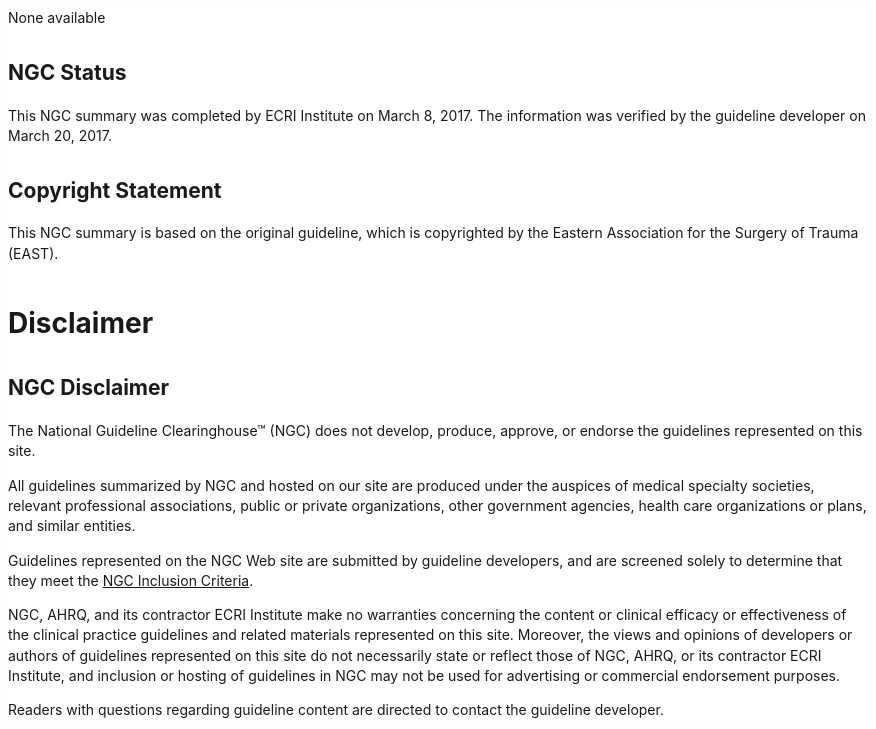 None available

## NGC Status



This NGC summary was completed by ECRI Institute on March 8, 2017. The information was verified by the guideline developer on March 20, 2017.

## Copyright Statement



This NGC summary is based on the original guideline, which is copyrighted by the Eastern Association for the Surgery of Trauma (EAST).

# Disclaimer

## NGC Disclaimer



The National Guideline Clearinghouse™ (NGC) does not develop, produce, approve, or endorse the guidelines represented on this site.

All guidelines summarized by NGC and hosted on our site are produced under the auspices of medical specialty societies, relevant professional associations, public or private organizations, other government agencies, health care organizations or plans, and similar entities.

Guidelines represented on the NGC Web site are submitted by guideline developers, and are screened solely to determine that they meet the [NGC Inclusion Criteria](/help-and-about/summaries/inclusion-criteria).

NGC, AHRQ, and its contractor ECRI Institute make no warranties concerning the content or clinical efficacy or effectiveness of the clinical practice guidelines and related materials represented on this site. Moreover, the views and opinions of developers or authors of guidelines represented on this site do not necessarily state or reflect those of NGC, AHRQ, or its contractor ECRI Institute, and inclusion or hosting of guidelines in NGC may not be used for advertising or commercial endorsement purposes.

Readers with questions regarding guideline content are directed to contact the guideline developer.

